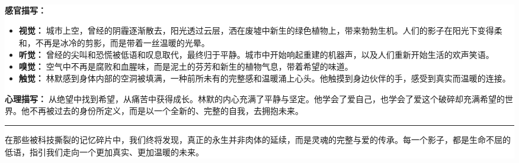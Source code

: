 **感官描写：**
*   **视觉：** 城市上空，曾经的阴霾逐渐散去，阳光透过云层，洒在废墟中新生的绿色植物上，带来勃勃生机。人们的影子在阳光下变得柔和，不再是冰冷的剪影，而是带着一丝温暖的光晕。
*   **听觉：** 曾经的尖叫和恐慌被低语和叹息取代，最终归于平静。城市中开始响起重建的机器声，以及人们重新开始生活的欢声笑语。
*   **嗅觉：** 空气中不再是腐败和血腥味，而是泥土的芬芳和新生的植物气息，带着希望的味道。
*   **触觉：** 林默感到身体内部的空洞被填满，一种前所未有的完整感和温暖涌上心头。他触摸到身边伙伴的手，感受到真实而温暖的连接。

**心理描写：**
从绝望中找到希望，从痛苦中获得成长。林默的内心充满了平静与坚定。他学会了爱自己，也学会了爱这个破碎却充满希望的世界。他不再被过去的身份所定义，而是以一个全新的、完整的自我，去拥抱未来。

---

在那些被科技撕裂的记忆碎片中，我们终将发现，真正的永生并非肉体的延续，而是灵魂的完整与爱的传承。每一个影子，都是生命不屈的低语，指引我们走向一个更加真实、更加温暖的未来。